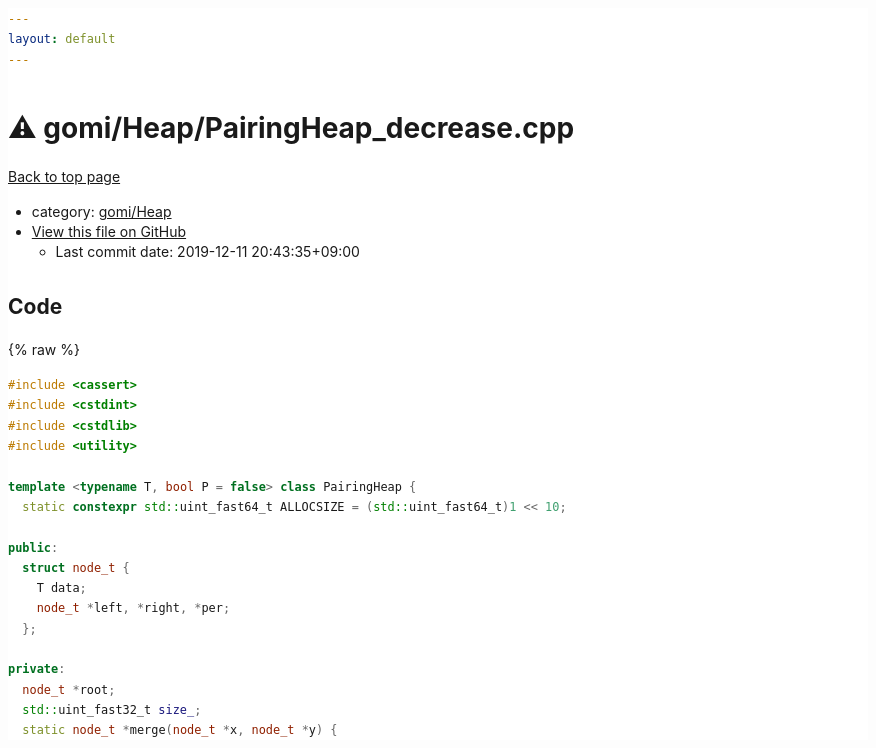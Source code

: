 ```yaml
---
layout: default
---
```



<script type="text/javascript" async
  src="https://cdnjs.cloudflare.com/ajax/libs/mathjax/2.7.5/MathJax.js?config=TeX-MML-AM_CHTML">
</script>
<script type="text/x-mathjax-config">
  MathJax.Hub.Config({
    TeX: { equationNumbers: { autoNumber: "AMS" }},
    tex2jax: {
      inlineMath: [ ['$','$'] ],
      processEscapes: true
    },
    "HTML-CSS": { matchFontHeight: false },
    displayAlign: "left",
    displayIndent: "2em"
  });
</script>

<script type="text/javascript" src="https://cdnjs.cloudflare.com/ajax/libs/jquery/3.4.1/jquery.min.js"></script>
<script src="https://cdn.jsdelivr.net/npm/jquery-balloon-js@1.1.2/jquery.balloon.min.js" integrity="sha256-ZEYs9VrgAeNuPvs15E39OsyOJaIkXEEt10fzxJ20+2I=" crossorigin="anonymous"></script>
<script type="text/javascript" src="../../../assets/js/copy-button.js"></script>
<link rel="stylesheet" href="../../../assets/css/copy-button.css" />


# :warning: gomi/Heap/PairingHeap_decrease.cpp

<a href="../../../index.html">Back to top page</a>

* category: <a href="../../../index.html#129e783b40af8d9f118607f8172136f7">gomi/Heap</a>
* <a href="{{ site.github.repository_url }}/blob/master/gomi/Heap/PairingHeap_decrease.cpp">View this file on GitHub</a>
    - Last commit date: 2019-12-11 20:43:35+09:00




## Code

<a id="unbundled"></a>
{% raw %}
```cpp
#include <cassert>
#include <cstdint>
#include <cstdlib>
#include <utility>

template <typename T, bool P = false> class PairingHeap {
  static constexpr std::uint_fast64_t ALLOCSIZE = (std::uint_fast64_t)1 << 10;

public:
  struct node_t {
    T data;
    node_t *left, *right, *per;
  };

private:
  node_t *root;
  std::uint_fast32_t size_;
  static node_t *merge(node_t *x, node_t *y) {
```